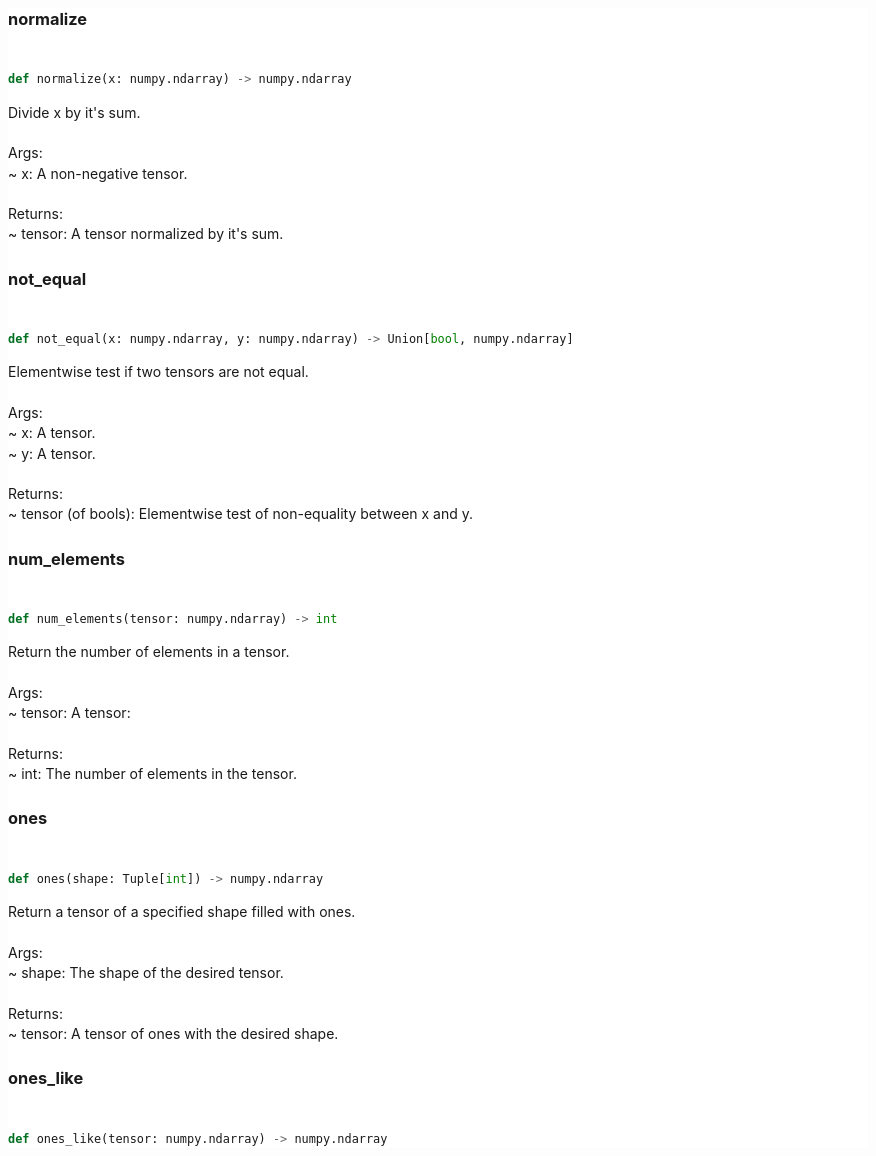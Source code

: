 
### normalize
```py

def normalize(x: numpy.ndarray) -> numpy.ndarray

```



Divide x by it's sum.<br /><br />Args:<br /> ~ x: A non-negative tensor.<br /><br />Returns:<br /> ~ tensor: A tensor normalized by it's sum.


### not\_equal
```py

def not_equal(x: numpy.ndarray, y: numpy.ndarray) -> Union[bool, numpy.ndarray]

```



Elementwise test if two tensors are not equal.<br /><br />Args:<br /> ~ x: A tensor.<br /> ~ y: A tensor.<br /><br />Returns:<br /> ~ tensor (of bools): Elementwise test of non-equality between x and y.


### num\_elements
```py

def num_elements(tensor: numpy.ndarray) -> int

```



Return the number of elements in a tensor.<br /><br />Args:<br /> ~ tensor: A tensor:<br /><br />Returns:<br /> ~ int: The number of elements in the tensor.


### ones
```py

def ones(shape: Tuple[int]) -> numpy.ndarray

```



Return a tensor of a specified shape filled with ones.<br /><br />Args:<br /> ~ shape: The shape of the desired tensor.<br /><br />Returns:<br /> ~ tensor: A tensor of ones with the desired shape.


### ones\_like
```py

def ones_like(tensor: numpy.ndarray) -> numpy.ndarray

```

